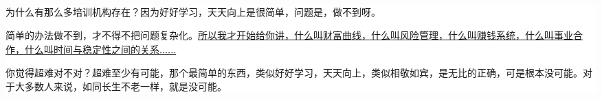 为什么有那么多培训机构存在？因为好好学习，天天向上是很简单，问题是，做不到呀。

简单的办法做不到，才不得不把问题复杂化。[所以我才开始给你讲，什么叫财富曲线，什么叫风险管理，什么叫赚钱系统，什么叫事业合作，什么叫时间与稳定性之间的关系......](http://mp.weixin.qq.com/s?__biz=MzU3NDc5Nzc0NQ==&mid=2247520529&idx=1&sn=626f445fa1548e5158c2fc8f9a0c919b&chksm=fd2e33cfca59bad902c54624ea7bb493a5ad792d24b52b7f5387e37625b4808c28fcfab1fe80&scene=21#wechat_redirect)  

你觉得超难对不对？超难至少有可能，那个最简单的东西，类似好好学习，天天向上，类似相敬如宾，是无比的正确，可是根本没可能。对于大多数人来说，如同长生不老一样，就是没可能。

